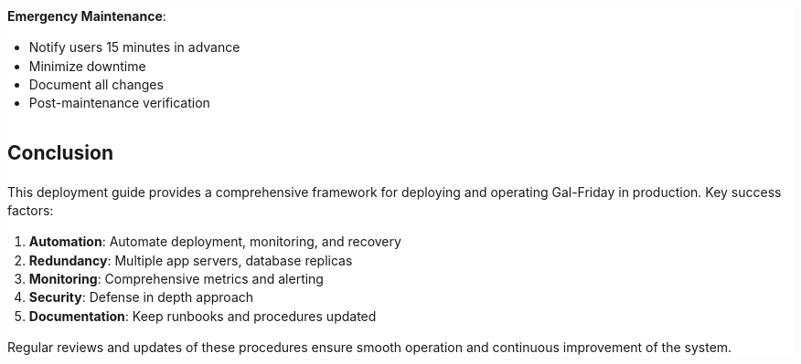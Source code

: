 **Emergency Maintenance**:
- Notify users 15 minutes in advance
- Minimize downtime
- Document all changes
- Post-maintenance verification

## Conclusion

This deployment guide provides a comprehensive framework for deploying and operating Gal-Friday in production. Key success factors:

1. **Automation**: Automate deployment, monitoring, and recovery
2. **Redundancy**: Multiple app servers, database replicas
3. **Monitoring**: Comprehensive metrics and alerting
4. **Security**: Defense in depth approach
5. **Documentation**: Keep runbooks and procedures updated

Regular reviews and updates of these procedures ensure smooth operation and continuous improvement of the system. 